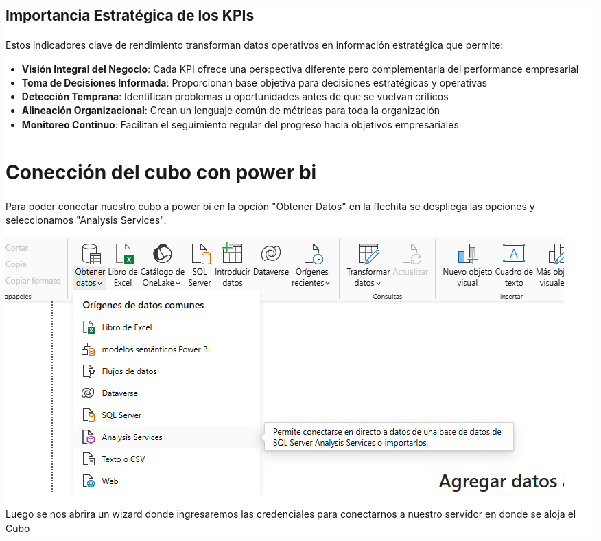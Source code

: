 ##  Importancia Estratégica de los KPIs

Estos indicadores clave de rendimiento transforman datos operativos en información estratégica que permite:

- **Visión Integral del Negocio**: Cada KPI ofrece una perspectiva diferente pero complementaria del performance empresarial
- **Toma de Decisiones Informada**: Proporcionan base objetiva para decisiones estratégicas y operativas
- **Detección Temprana**: Identifican problemas u oportunidades antes de que se vuelvan críticos
- **Alineación Organizacional**: Crean un lenguaje común de métricas para toda la organización
- **Monitoreo Continuo**: Facilitan el seguimiento regular del progreso hacia objetivos empresariales


# Conección del cubo con power bi

Para poder conectar nuestro cubo a power bi en la opción "Obtener Datos" en la flechita se despliega las opciones y seleccionamos "Analysis Services".

![Analysis Services](imagen2.png)

Luego se nos abrira un wizard donde ingresaremos las credenciales para conectarnos a nuestro servidor en donde se aloja el Cubo
